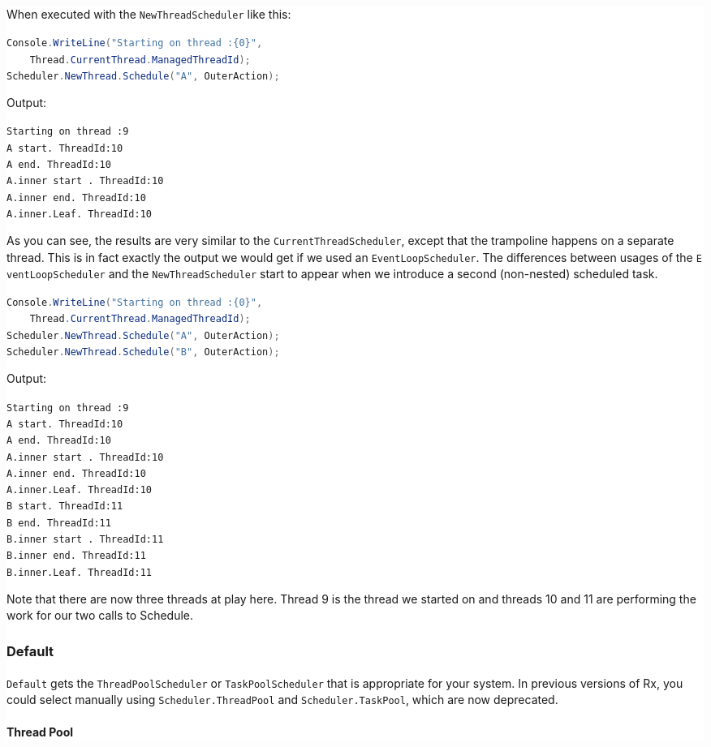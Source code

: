 When executed with the `NewThreadScheduler` like this:

```C#
Console.WriteLine("Starting on thread :{0}",
    Thread.CurrentThread.ManagedThreadId);
Scheduler.NewThread.Schedule("A", OuterAction);
```

Output:
```
Starting on thread :9
A start. ThreadId:10
A end. ThreadId:10
A.inner start . ThreadId:10
A.inner end. ThreadId:10
A.inner.Leaf. ThreadId:10
```

As you can see, the results are very similar to the `CurrentThreadScheduler`, except that the trampoline happens on a separate thread. This is in fact exactly the output we would get if we used an `EventLoopScheduler`. The differences between usages of the `EventLoopScheduler` and the `NewThreadScheduler` start to appear when we introduce a second (non-nested) scheduled task.

```C#
Console.WriteLine("Starting on thread :{0}",
    Thread.CurrentThread.ManagedThreadId);
Scheduler.NewThread.Schedule("A", OuterAction);
Scheduler.NewThread.Schedule("B", OuterAction);
```

Output:
```
Starting on thread :9
A start. ThreadId:10
A end. ThreadId:10
A.inner start . ThreadId:10
A.inner end. ThreadId:10
A.inner.Leaf. ThreadId:10
B start. ThreadId:11
B end. ThreadId:11
B.inner start . ThreadId:11
B.inner end. ThreadId:11
B.inner.Leaf. ThreadId:11
```

Note that there are now three threads at play here. Thread 9 is the thread we started on and threads 10 and 11 are performing the work for our two calls to Schedule.

### Default 

`Default` gets the `ThreadPoolScheduler` or `TaskPoolScheduler` that is appropriate for your system. In previous versions of Rx, you could select manually using `Scheduler.ThreadPool` and `Scheduler.TaskPool`, which are now deprecated.

#### Thread Pool
